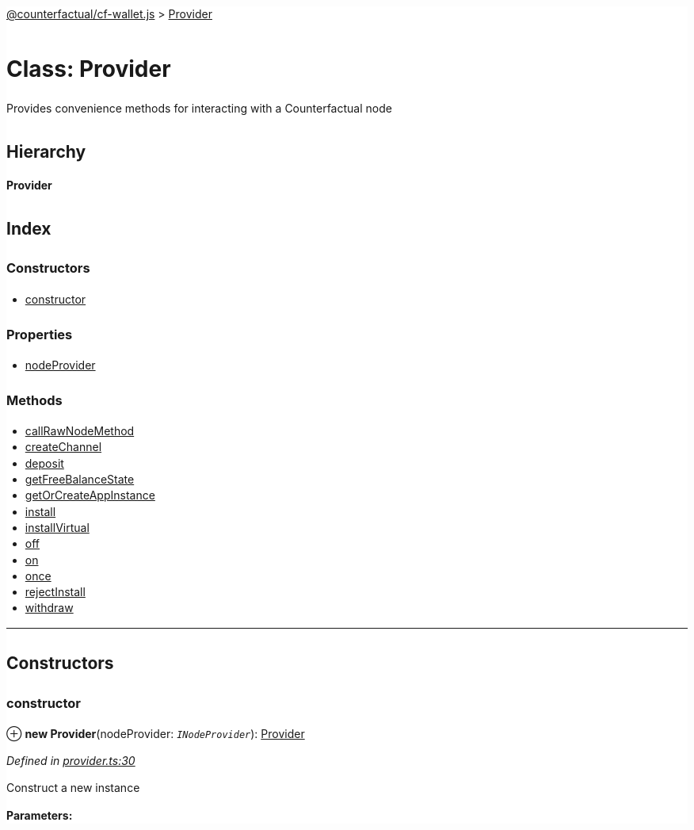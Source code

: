[@counterfactual/cf-wallet.js](../README.md) > [Provider](../classes/provider.md)

# Class: Provider

Provides convenience methods for interacting with a Counterfactual node

## Hierarchy

**Provider**

## Index

### Constructors

* [constructor](provider.md#constructor)

### Properties

* [nodeProvider](provider.md#nodeprovider)

### Methods

* [callRawNodeMethod](provider.md#callrawnodemethod)
* [createChannel](provider.md#createchannel)
* [deposit](provider.md#deposit)
* [getFreeBalanceState](provider.md#getfreebalancestate)
* [getOrCreateAppInstance](provider.md#getorcreateappinstance)
* [install](provider.md#install)
* [installVirtual](provider.md#installvirtual)
* [off](provider.md#off)
* [on](provider.md#on)
* [once](provider.md#once)
* [rejectInstall](provider.md#rejectinstall)
* [withdraw](provider.md#withdraw)

---

## Constructors

<a id="constructor"></a>

###  constructor

⊕ **new Provider**(nodeProvider: *`INodeProvider`*): [Provider](provider.md)

*Defined in [provider.ts:30](https://github.com/counterfactual/monorepo/blob/5f3d3162/packages/cf-wallet.js/src/provider.ts#L30)*

Construct a new instance

**Parameters:**
